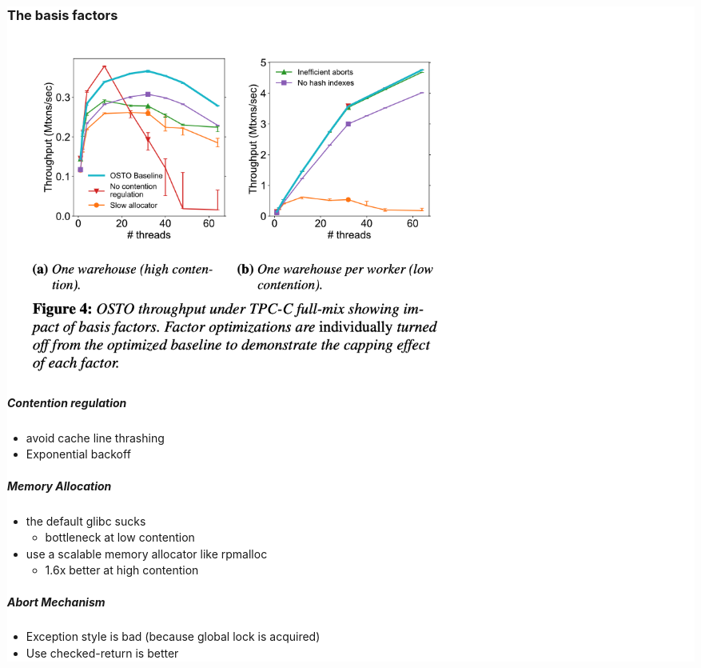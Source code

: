 

### The basis factors

<img src="/img/in-post/image-20210103120341227.png" alt="image-20210103120341227" style="zoom:70%;" />

##### Contention regulation 

- avoid cache line thrashing 
- Exponential backoff 



##### Memory Allocation 

- the default glibc sucks 
  - bottleneck at low contention 
- use a scalable memory allocator like rpmalloc
  - 1.6x better at high contention



##### Abort Mechanism 

- Exception style is bad (because global lock is acquired)
- Use checked-return is better 

